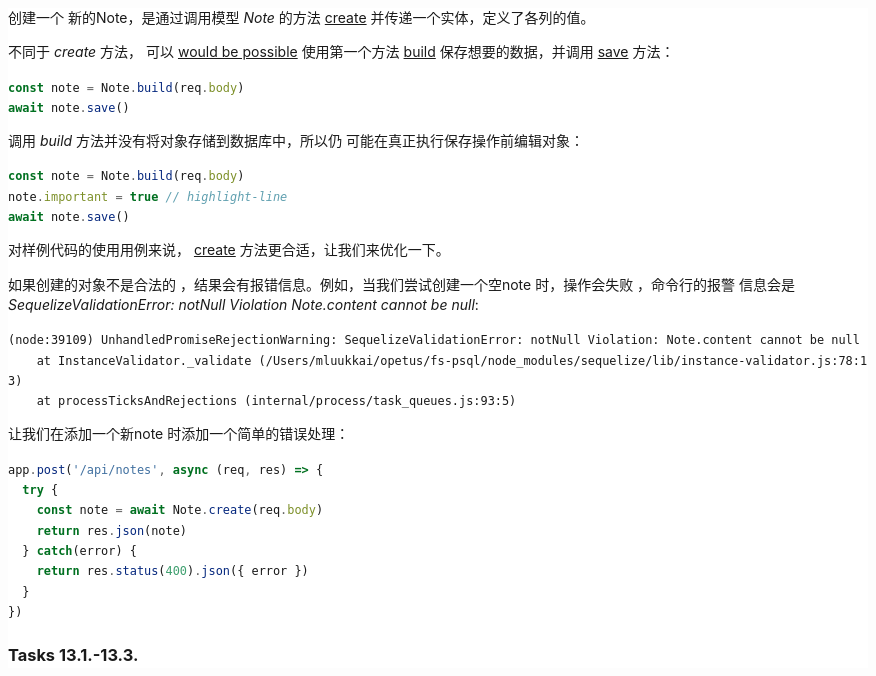
创建一个 新的Note，是通过调用模型  <i>Note</i> 的方法 [create](https://sequelize.org/master/manual/model-querying-basics.html#simple-insert-queries) 并传递一个实体，定义了各列的值。


不同于 <i>create</i> 方法， 可以 [would be possible](https://sequelize.org/master/manual/model-instances.html#creating-an-instance)   使用第一个方法 [build](https://sequelize.org/master/class/lib/model.js~Model.html#static-method-build)  保存想要的数据，并调用  [save](https://sequelize.org/master/class/lib/model.js~Model.html#instance-method-save) 方法：

```js
const note = Note.build(req.body)
await note.save()
```


调用 <i>build</i> 方法并没有将对象存储到数据库中，所以仍 可能在真正执行保存操作前编辑对象：

```js
const note = Note.build(req.body)
note.important = true // highlight-line
await note.save()
```


对样例代码的使用用例来说， [create](https://sequelize.org/master/manual/model-querying-basics.html#simple-insert-queries) 方法更合适，让我们来优化一下。


如果创建的对象不是合法的 ，结果会有报错信息。例如，当我们尝试创建一个空note 时，操作会失败 ，命令行的报警 信息会是<i>SequelizeValidationError: notNull Violation Note.content cannot be null</i>:

```
(node:39109) UnhandledPromiseRejectionWarning: SequelizeValidationError: notNull Violation: Note.content cannot be null
    at InstanceValidator._validate (/Users/mluukkai/opetus/fs-psql/node_modules/sequelize/lib/instance-validator.js:78:13)
    at processTicksAndRejections (internal/process/task_queues.js:93:5)
```


让我们在添加一个新note 时添加一个简单的错误处理：

```js
app.post('/api/notes', async (req, res) => {
  try {
    const note = await Note.create(req.body)
    return res.json(note)
  } catch(error) {
    return res.status(400).json({ error })
  }
})
```

</div>

<div class="tasks">

### Tasks 13.1.-13.3.

